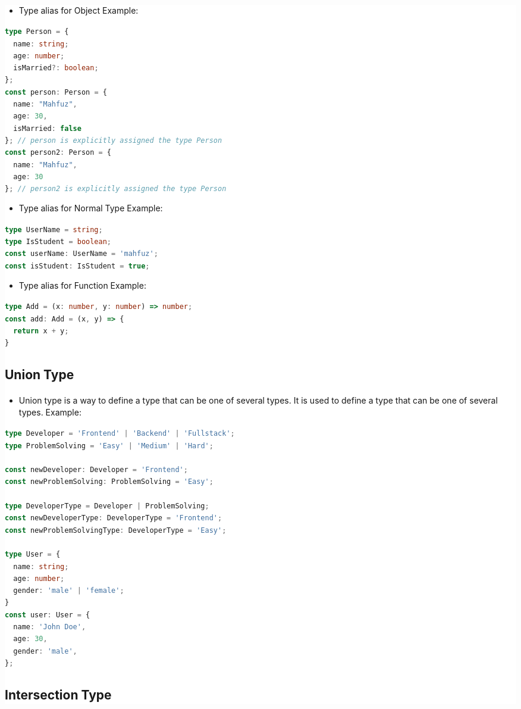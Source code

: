 - Type alias for Object
Example: 
```typescript
type Person = {
  name: string;
  age: number;
  isMarried?: boolean;
};
const person: Person = {
  name: "Mahfuz",
  age: 30,
  isMarried: false
}; // person is explicitly assigned the type Person
const person2: Person = {
  name: "Mahfuz",
  age: 30
}; // person2 is explicitly assigned the type Person
```

- Type alias for Normal Type
Example: 
```typescript
type UserName = string;
type IsStudent = boolean;
const userName: UserName = 'mahfuz';
const isStudent: IsStudent = true;
```

- Type alias for Function
Example: 
```typescript
type Add = (x: number, y: number) => number;
const add: Add = (x, y) => {
  return x + y;
}
```

## Union Type
- Union type is a way to define a type that can be one of several types. It is used to define a type that can be one of several types.
Example: 
```typescript
type Developer = 'Frontend' | 'Backend' | 'Fullstack';
type ProblemSolving = 'Easy' | 'Medium' | 'Hard';

const newDeveloper: Developer = 'Frontend';
const newProblemSolving: ProblemSolving = 'Easy';

type DeveloperType = Developer | ProblemSolving;
const newDeveloperType: DeveloperType = 'Frontend';
const newProblemSolvingType: DeveloperType = 'Easy';

type User = {
  name: string;
  age: number;
  gender: 'male' | 'female';
}
const user: User = {
  name: 'John Doe',
  age: 30,
  gender: 'male',
};
```
## Intersection Type